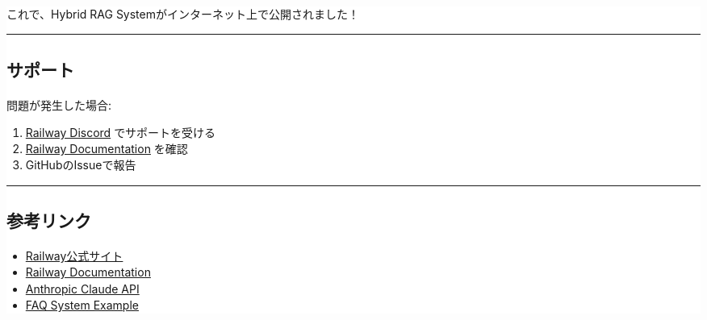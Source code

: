 これで、Hybrid RAG Systemがインターネット上で公開されました！

---

## サポート

問題が発生した場合:

1. [Railway Discord](https://discord.gg/railway) でサポートを受ける
2. [Railway Documentation](https://docs.railway.app/) を確認
3. GitHubのIssueで報告

---

## 参考リンク

- [Railway公式サイト](https://railway.app/)
- [Railway Documentation](https://docs.railway.app/)
- [Anthropic Claude API](https://docs.anthropic.com/)
- [FAQ System Example](https://faqsystem-production.up.railway.app/)
